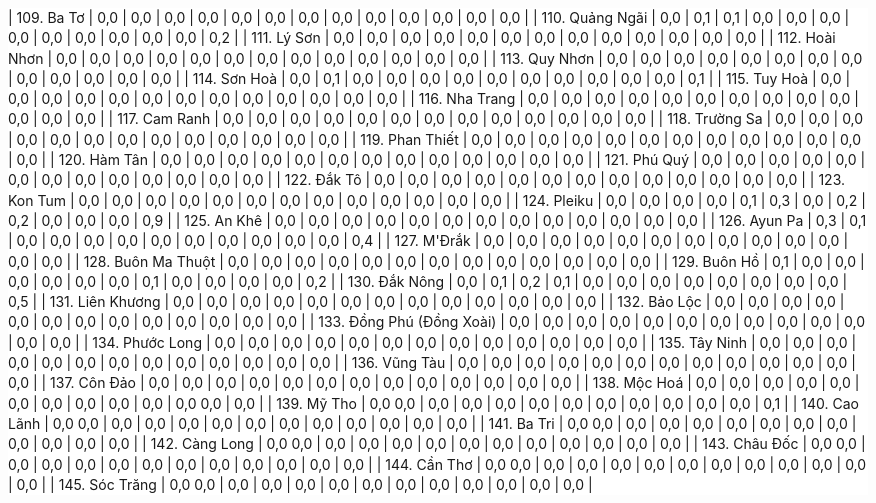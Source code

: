 | 109. Ba Tơ                | 0,0   | 0,0   | 0,0   | 0,0   | 0,0   | 0,0   | 0,0   | 0,0   | 0,0   | 0,0   | 0,0   | 0,0   | 0,0   |
| 110. Quảng Ngãi           | 0,0   | 0,1   | 0,1   | 0,0   | 0,0   | 0,0   | 0,0   | 0,0   | 0,0   | 0,0   | 0,0   | 0,0   | 0,2   |
| 111. Lý Sơn               | 0,0   | 0,0   | 0,0   | 0,0   | 0,0   | 0,0   | 0,0   | 0,0   | 0,0   | 0,0   | 0,0   | 0,0   | 0,0   |
| 112. Hoài Nhơn            | 0,0   | 0,0   | 0,0   | 0,0   | 0,0   | 0,0   | 0,0   | 0,0   | 0,0   | 0,0   | 0,0   | 0,0   | 0,0   |
| 113. Quy Nhơn             | 0,0   | 0,0   | 0,0   | 0,0   | 0,0   | 0,0   | 0,0   | 0,0   | 0,0   | 0,0   | 0,0   | 0,0   | 0,0   |
| 114. Sơn Hoà              | 0,0   | 0,1   | 0,0   | 0,0   | 0,0   | 0,0   | 0,0   | 0,0   | 0,0   | 0,0   | 0,0   | 0,0   | 0,1   |
| 115. Tuy Hoà              | 0,0   | 0,0   | 0,0   | 0,0   | 0,0   | 0,0   | 0,0   | 0,0   | 0,0   | 0,0   | 0,0   | 0,0   | 0,0   |
| 116. Nha Trang            | 0,0   | 0,0   | 0,0   | 0,0   | 0,0   | 0,0   | 0,0   | 0,0   | 0,0   | 0,0   | 0,0   | 0,0   | 0,0   |
| 117. Cam Ranh             | 0,0   | 0,0   | 0,0   | 0,0   | 0,0   | 0,0   | 0,0   | 0,0   | 0,0   | 0,0   | 0,0   | 0,0   | 0,0   |
| 118. Trường Sa            | 0,0   | 0,0   | 0,0   | 0,0   | 0,0   | 0,0   | 0,0   | 0,0   | 0,0   | 0,0   | 0,0   | 0,0   | 0,0   |
| 119. Phan Thiết           | 0,0   | 0,0   | 0,0   | 0,0   | 0,0   | 0,0   | 0,0   | 0,0   | 0,0   | 0,0   | 0,0   | 0,0   | 0,0   |
| 120. Hàm Tân              | 0,0   | 0,0   | 0,0   | 0,0   | 0,0   | 0,0   | 0,0   | 0,0   | 0,0   | 0,0   | 0,0   | 0,0   | 0,0   |
| 121. Phú Quý              | 0,0   | 0,0   | 0,0   | 0,0   | 0,0   | 0,0   | 0,0   | 0,0   | 0,0   | 0,0   | 0,0   | 0,0   | 0,0   |
| 122. Đắk Tô               | 0,0   | 0,0   | 0,0   | 0,0   | 0,0   | 0,0   | 0,0   | 0,0   | 0,0   | 0,0   | 0,0   | 0,0   | 0,0   |
| 123. Kon Tum              | 0,0   | 0,0   | 0,0   | 0,0   | 0,0   | 0,0   | 0,0   | 0,0   | 0,0   | 0,0   | 0,0   | 0,0   | 0,0   |
| 124. Pleiku               | 0,0   | 0,0   | 0,0   | 0,0   | 0,1   | 0,3   | 0,0   | 0,2   | 0,2   | 0,0   | 0,0   | 0,0   | 0,9   |
| 125. An Khê               | 0,0   | 0,0   | 0,0   | 0,0   | 0,0   | 0,0   | 0,0   | 0,0   | 0,0   | 0,0   | 0,0   | 0,0   | 0,0   |
| 126. Ayun Pa              | 0,3   | 0,1   | 0,0   | 0,0   | 0,0   | 0,0   | 0,0   | 0,0   | 0,0   | 0,0   | 0,0   | 0,0   | 0,4   |
| 127. M'Đrắk               | 0,0   | 0,0   | 0,0   | 0,0   | 0,0   | 0,0   | 0,0   | 0,0   | 0,0   | 0,0   | 0,0   | 0,0   | 0,0   |
| 128. Buôn Ma Thuột        | 0,0   | 0,0   | 0,0   | 0,0   | 0,0   | 0,0   | 0,0   | 0,0   | 0,0   | 0,0   | 0,0   | 0,0   | 0,0   |
| 129. Buôn Hồ              | 0,1   | 0,0   | 0,0   | 0,0   | 0,0   | 0,0   | 0,0   | 0,1   | 0,0   | 0,0   | 0,0   | 0,0   | 0,2   |
| 130. Đắk Nông             | 0,0   | 0,1   | 0,2   | 0,1   | 0,0   | 0,0   | 0,0   | 0,0   | 0,0   | 0,0   | 0,0   | 0,0   | 0,5   |
| 131. Liên Khương          | 0,0   | 0,0   | 0,0   | 0,0   | 0,0   | 0,0   | 0,0   | 0,0   | 0,0   | 0,0   | 0,0   | 0,0   | 0,0   |
| 132. Bảo Lộc              | 0,0   | 0,0   | 0,0   | 0,0   | 0,0   | 0,0   | 0,0   | 0,0   | 0,0   | 0,0   | 0,0   | 0,0   | 0,0   |
| 133. Đồng Phú (Đồng Xoài) | 0,0   | 0,0   | 0,0   | 0,0   | 0,0   | 0,0   | 0,0   | 0,0   | 0,0   | 0,0   | 0,0   | 0,0   | 0,0   |
| 134. Phước Long           | 0,0   | 0,0   | 0,0   | 0,0   | 0,0   | 0,0   | 0,0   | 0,0   | 0,0   | 0,0   | 0,0   | 0,0   | 0,0   |
| 135. Tây Ninh             | 0,0   | 0,0   | 0,0   | 0,0   | 0,0   | 0,0   | 0,0   | 0,0   | 0,0   | 0,0   | 0,0   | 0,0   | 0,0   |
| 136. Vũng Tàu             | 0,0   | 0,0   | 0,0   | 0,0   | 0,0   | 0,0   | 0,0   | 0,0   | 0,0   | 0,0   | 0,0   | 0,0   | 0,0   |
| 137. Côn Đảo              | 0,0   | 0,0   | 0,0   | 0,0   | 0,0   | 0,0   | 0,0   | 0,0   | 0,0   | 0,0   | 0,0   | 0,0   | 0,0   |
| 138. Mộc Hoá   | 0,0     | 0,0   | 0,0   | 0,0   | 0,0   | 0,0   | 0,0   | 0,0   | 0,0   | 0,0   | 0,0 0,0   | 0,0   |
| 139. Mỹ Tho    | 0,0 0,0 | 0,0   | 0,0   | 0,0   | 0,0   | 0,0   | 0,0   | 0,0   | 0,0   | 0,0   | 0,0       | 0,1   |
| 140. Cao Lãnh  | 0,0 0,0 | 0,0   | 0,0   | 0,0   | 0,0   | 0,0   | 0,0   | 0,0   | 0,0   | 0,0   | 0,0       | 0,0   |
| 141. Ba Tri    | 0,0 0,0 | 0,0   | 0,0   | 0,0   | 0,0   | 0,0   | 0,0   | 0,0   | 0,0   | 0,0   | 0,0       | 0,0   |
| 142. Càng Long | 0,0 0,0 | 0,0   | 0,0   | 0,0   | 0,0   | 0,0   | 0,0   | 0,0   | 0,0   | 0,0   | 0,0       | 0,0   |
| 143. Châu Đốc  | 0,0 0,0 | 0,0   | 0,0   | 0,0   | 0,0   | 0,0   | 0,0   | 0,0   | 0,0   | 0,0   | 0,0       | 0,0   |
| 144. Cần Thơ   | 0,0 0,0 | 0,0   | 0,0   | 0,0   | 0,0   | 0,0   | 0,0   | 0,0   | 0,0   | 0,0   | 0,0       | 0,0   |
| 145. Sóc Trăng | 0,0 0,0 | 0,0   | 0,0   | 0,0   | 0,0   | 0,0   | 0,0   | 0,0   | 0,0   | 0,0   | 0,0       | 0,0   |